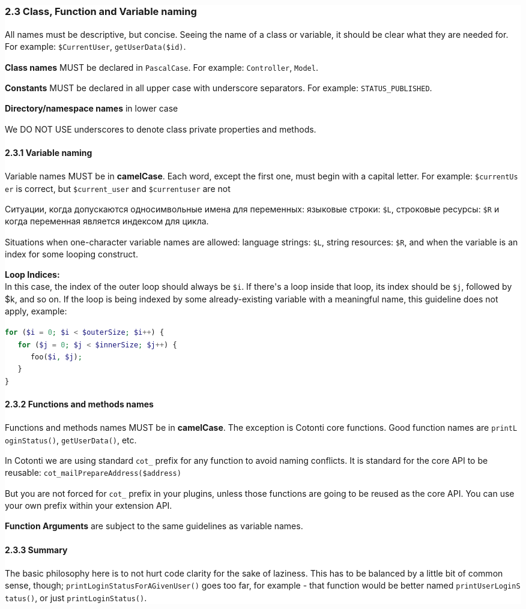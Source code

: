 ### 2.3 Class, Function and Variable naming
All names must be descriptive, but concise. Seeing the name of a class or variable, it should be clear what they are
needed for. For example: `$CurrentUser`, `getUserData($id)`.

**Class names** MUST be declared in `PascalCase`. For example: `Controller`, `Model`.

**Constants** MUST be declared in all upper case with underscore separators. For example: `STATUS_PUBLISHED`.

**Directory/namespace names** in lower case

We DO NOT USE underscores to denote class private properties and methods.

#### 2.3.1 Variable naming
Variable names MUST be in **camelCase**. Each word, except the first one, must begin with a capital letter. 
For example: `$currentUser` is correct, but `$current_user` and `$currentuser` are not

Ситуации, когда допускаются односимвольные имена для переменных: языковые строки: `$L`, строковые ресурсы: `$R` и
когда переменная является индексом для цикла.

Situations when one-character variable names are allowed: language strings: `$L`, string resources: `$R`, and when the
variable is an index for some looping construct.

**Loop Indices:** \
In this case, the index of the outer loop should always be `$i`. If there's a loop inside that loop, its index should 
be `$j`, followed by $k, and so on. If the loop is being indexed by some already-existing variable with a meaningful
name, this guideline does not apply, example:
```php
for ($i = 0; $i < $outerSize; $i++) {
   for ($j = 0; $j < $innerSize; $j++) {
      foo($i, $j);
   }
}
```

#### 2.3.2 Functions and methods names
Functions and methods names MUST be in **camelCase**. The exception is Cotonti core functions. Good function names are
`printLoginStatus()`, `getUserData()`, etc.

In Cotonti we are using standard `cot_` prefix for any function to avoid naming conflicts. It is standard for the
core API to be reusable: `cot_mailPrepareAddress($address)`

But you are not forced for `cot_` prefix in your plugins, unless those functions are going to
be reused as the core API. You can use your own prefix within your extension API.

**Function Arguments** are subject to the same guidelines as variable names.

#### 2.3.3 Summary
The basic philosophy here is to not hurt code clarity for the sake of laziness. This has to be balanced by a little bit
of common sense, though; `printLoginStatusForAGivenUser()` goes too far, for example - that function would be
better named `printUserLoginStatus()`, or just `printLoginStatus()`.
